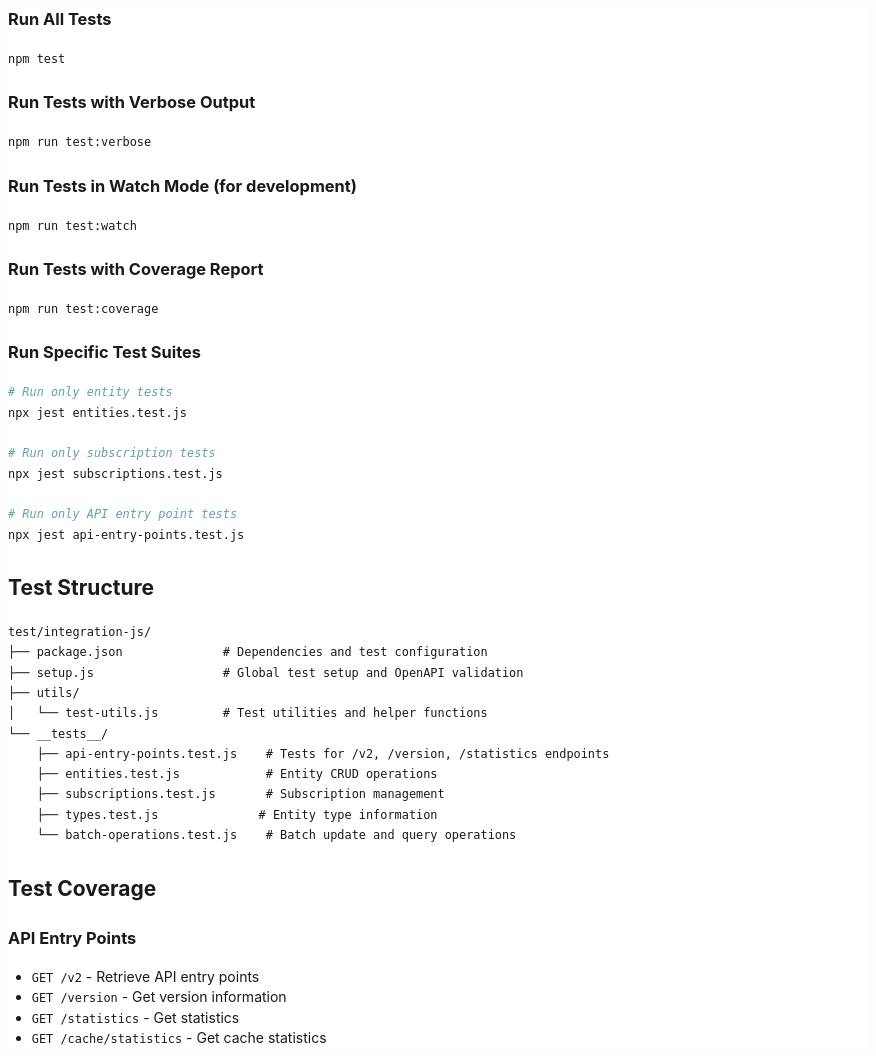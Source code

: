 ### Run All Tests
```bash
npm test
```

### Run Tests with Verbose Output
```bash
npm run test:verbose
```

### Run Tests in Watch Mode (for development)
```bash
npm run test:watch
```

### Run Tests with Coverage Report
```bash
npm run test:coverage
```

### Run Specific Test Suites
```bash
# Run only entity tests
npx jest entities.test.js

# Run only subscription tests
npx jest subscriptions.test.js

# Run only API entry point tests
npx jest api-entry-points.test.js
```

## Test Structure

```
test/integration-js/
├── package.json              # Dependencies and test configuration
├── setup.js                  # Global test setup and OpenAPI validation
├── utils/
│   └── test-utils.js         # Test utilities and helper functions
└── __tests__/
    ├── api-entry-points.test.js    # Tests for /v2, /version, /statistics endpoints
    ├── entities.test.js            # Entity CRUD operations
    ├── subscriptions.test.js       # Subscription management
    ├── types.test.js              # Entity type information
    └── batch-operations.test.js    # Batch update and query operations
```

## Test Coverage

### API Entry Points
- `GET /v2` - Retrieve API entry points
- `GET /version` - Get version information
- `GET /statistics` - Get statistics
- `GET /cache/statistics` - Get cache statistics
